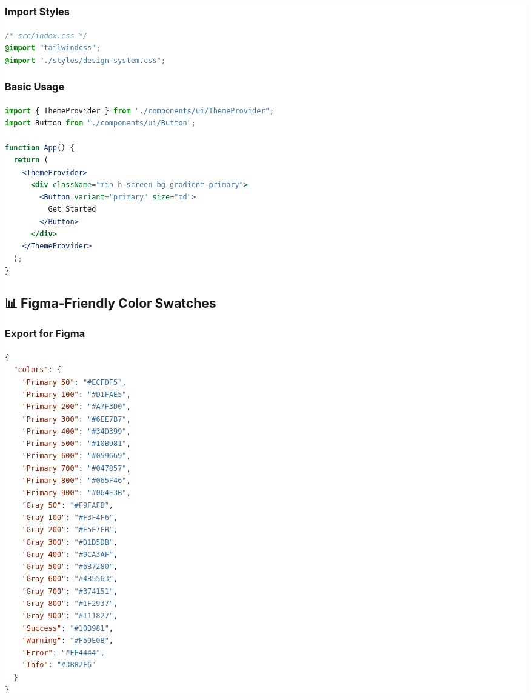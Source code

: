 ### Import Styles

```css
/* src/index.css */
@import "tailwindcss";
@import "./styles/design-system.css";
```

### Basic Usage

```jsx
import { ThemeProvider } from "./components/ui/ThemeProvider";
import Button from "./components/ui/Button";

function App() {
  return (
    <ThemeProvider>
      <div className="min-h-screen bg-gradient-primary">
        <Button variant="primary" size="md">
          Get Started
        </Button>
      </div>
    </ThemeProvider>
  );
}
```

## 📊 Figma-Friendly Color Swatches

### Export for Figma

```json
{
  "colors": {
    "Primary 50": "#ECFDF5",
    "Primary 100": "#D1FAE5",
    "Primary 200": "#A7F3D0",
    "Primary 300": "#6EE7B7",
    "Primary 400": "#34D399",
    "Primary 500": "#10B981",
    "Primary 600": "#059669",
    "Primary 700": "#047857",
    "Primary 800": "#065F46",
    "Primary 900": "#064E3B",
    "Gray 50": "#F9FAFB",
    "Gray 100": "#F3F4F6",
    "Gray 200": "#E5E7EB",
    "Gray 300": "#D1D5DB",
    "Gray 400": "#9CA3AF",
    "Gray 500": "#6B7280",
    "Gray 600": "#4B5563",
    "Gray 700": "#374151",
    "Gray 800": "#1F2937",
    "Gray 900": "#111827",
    "Success": "#10B981",
    "Warning": "#F59E0B",
    "Error": "#EF4444",
    "Info": "#3B82F6"
  }
}
```

